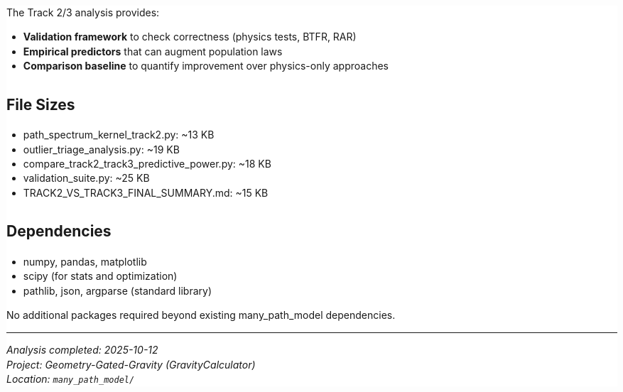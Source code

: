 The Track 2/3 analysis provides:
- **Validation framework** to check correctness (physics tests, BTFR, RAR)
- **Empirical predictors** that can augment population laws
- **Comparison baseline** to quantify improvement over physics-only approaches

## File Sizes
- path_spectrum_kernel_track2.py: ~13 KB
- outlier_triage_analysis.py: ~19 KB
- compare_track2_track3_predictive_power.py: ~18 KB
- validation_suite.py: ~25 KB
- TRACK2_VS_TRACK3_FINAL_SUMMARY.md: ~15 KB

## Dependencies
- numpy, pandas, matplotlib
- scipy (for stats and optimization)
- pathlib, json, argparse (standard library)

No additional packages required beyond existing many_path_model dependencies.

---

*Analysis completed: 2025-10-12*  
*Project: Geometry-Gated-Gravity (GravityCalculator)*  
*Location: `many_path_model/`*
